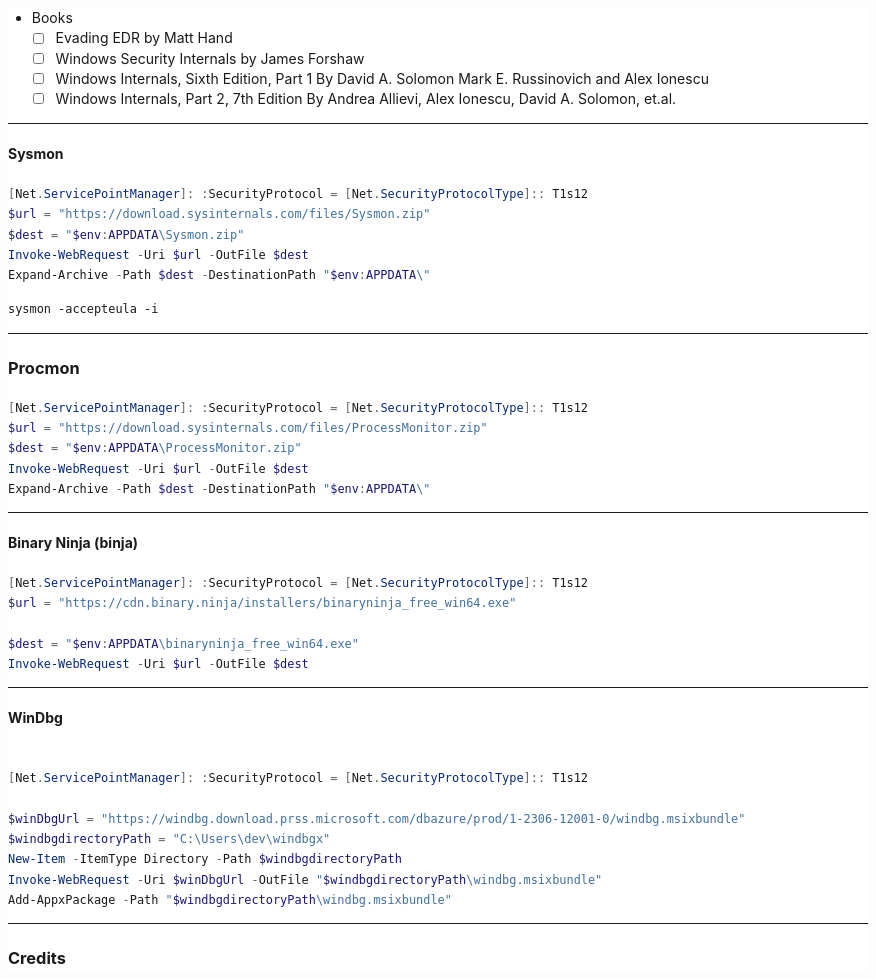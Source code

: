 
- Books
	- [ ] Evading EDR by Matt Hand
	- [ ] Windows Security Internals by James Forshaw
	- [ ] Windows Internals, Sixth Edition, Part 1 By David A. Solomon Mark E. Russinovich and Alex Ionescu
	- [ ] Windows Internals, Part 2, 7th Edition By Andrea Allievi, Alex Ionescu, David A. Solomon, et.al. 

---
#### Sysmon

```powershell
[Net.ServicePointManager]: :SecurityProtocol = [Net.SecurityProtocolType]:: T1s12
$url = "https://download.sysinternals.com/files/Sysmon.zip"
$dest = "$env:APPDATA\Sysmon.zip"
Invoke-WebRequest -Uri $url -OutFile $dest
Expand-Archive -Path $dest -DestinationPath "$env:APPDATA\"
```

```Windows Command Prompt
sysmon -accepteula -i
```

---
### Procmon

```powershell
[Net.ServicePointManager]: :SecurityProtocol = [Net.SecurityProtocolType]:: T1s12
$url = "https://download.sysinternals.com/files/ProcessMonitor.zip"
$dest = "$env:APPDATA\ProcessMonitor.zip"
Invoke-WebRequest -Uri $url -OutFile $dest
Expand-Archive -Path $dest -DestinationPath "$env:APPDATA\"
```

---
#### Binary Ninja (binja)
```powershell
[Net.ServicePointManager]: :SecurityProtocol = [Net.SecurityProtocolType]:: T1s12
$url = "https://cdn.binary.ninja/installers/binaryninja_free_win64.exe"

$dest = "$env:APPDATA\binaryninja_free_win64.exe"
Invoke-WebRequest -Uri $url -OutFile $dest
```

---
#### WinDbg
```powershell

[Net.ServicePointManager]: :SecurityProtocol = [Net.SecurityProtocolType]:: T1s12

$winDbgUrl = "https://windbg.download.prss.microsoft.com/dbazure/prod/1-2306-12001-0/windbg.msixbundle"
$windbgdirectoryPath = "C:\Users\dev\windbgx"
New-Item -ItemType Directory -Path $windbgdirectoryPath
Invoke-WebRequest -Uri $winDbgUrl -OutFile "$windbgdirectoryPath\windbg.msixbundle"
Add-AppxPackage -Path "$windbgdirectoryPath\windbg.msixbundle"
```
---
### Credits
